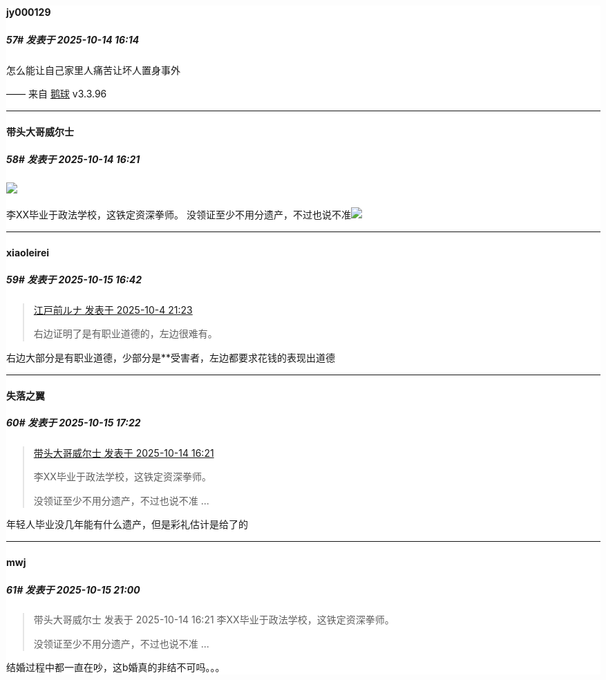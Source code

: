 ####  jy000129  
##### 57#       发表于 2025-10-14 16:14

怎么能让自己家里人痛苦让坏人置身事外

—— 来自 [鹅球](https://www.pgyer.com/GcUxKd4w) v3.3.96


*****

####  带头大哥威尔士  
##### 58#       发表于 2025-10-14 16:21

<img src="https://p.sda1.dev/27/9db2887fedcac849e4d2d80bfaa92b93/image.jpg" referrerpolicy="no-referrer">

李XX毕业于政法学校，这铁定资深拳师。
没领证至少不用分遗产，不过也说不准<img src="https://static.stage1st.com/image/smiley/face2017/003.png" referrerpolicy="no-referrer">


*****

####  xiaoleirei  
##### 59#       发表于 2025-10-15 16:42

<blockquote><a href="httphttps://stage1st.com/2b/forum.php?mod=redirect&amp;goto=findpost&amp;pid=68527814&amp;ptid=2263621" target="_blank">江戸前ルナ 发表于 2025-10-4 21:23</a>

右边证明了是有职业道德的，左边很难有。</blockquote>
右边大部分是有职业道德，少部分是**受害者，左边都要求花钱的表现出道德


*****

####  失落之翼  
##### 60#       发表于 2025-10-15 17:22

<blockquote><a href="httphttps://stage1st.com/2b/forum.php?mod=redirect&amp;goto=findpost&amp;pid=68569802&amp;ptid=2263621" target="_blank">带头大哥威尔士 发表于 2025-10-14 16:21</a>

李XX毕业于政法学校，这铁定资深拳师。

没领证至少不用分遗产，不过也说不准 ...</blockquote>
年轻人毕业没几年能有什么遗产，但是彩礼估计是给了的


*****

####  mwj  
##### 61#       发表于 2025-10-15 21:00

<blockquote>带头大哥威尔士 发表于 2025-10-14 16:21
李XX毕业于政法学校，这铁定资深拳师。

没领证至少不用分遗产，不过也说不准 ...</blockquote>
结婚过程中都一直在吵，这b婚真的非结不可吗。。。
